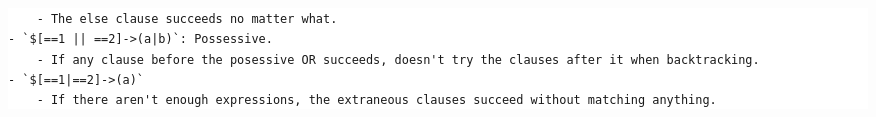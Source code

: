 		- The else clause succeeds no matter what.
	- `$[==1 || ==2]->(a|b)`: Possessive.
		- If any clause before the posessive OR succeeds, doesn't try the clauses after it when backtracking.
	- `$[==1|==2]->(a)`
		- If there aren't enough expressions, the extraneous clauses succeed without matching anything.